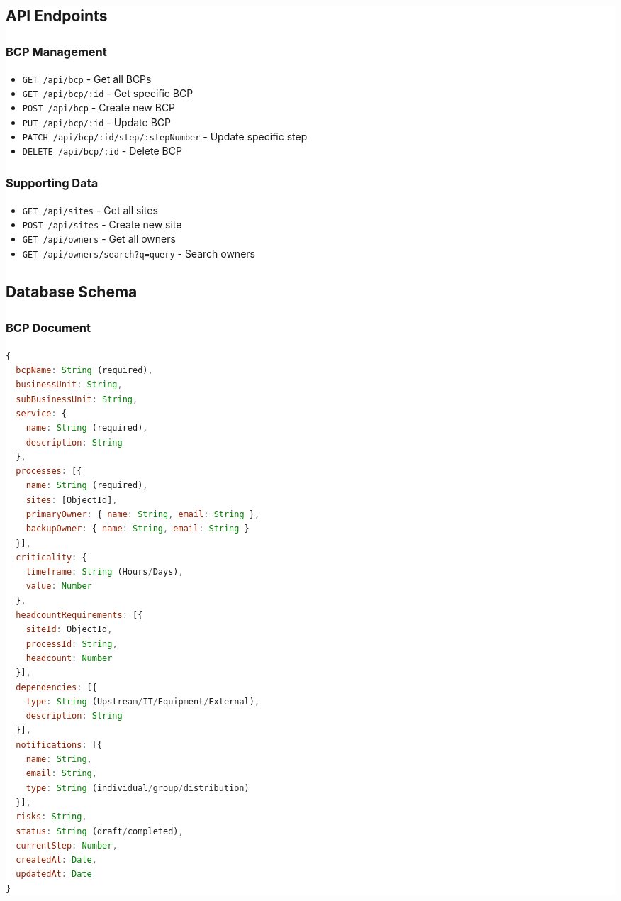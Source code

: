 ## API Endpoints

### BCP Management
- `GET /api/bcp` - Get all BCPs
- `GET /api/bcp/:id` - Get specific BCP
- `POST /api/bcp` - Create new BCP
- `PUT /api/bcp/:id` - Update BCP
- `PATCH /api/bcp/:id/step/:stepNumber` - Update specific step
- `DELETE /api/bcp/:id` - Delete BCP

### Supporting Data
- `GET /api/sites` - Get all sites
- `POST /api/sites` - Create new site
- `GET /api/owners` - Get all owners
- `GET /api/owners/search?q=query` - Search owners

## Database Schema

### BCP Document
```javascript
{
  bcpName: String (required),
  businessUnit: String,
  subBusinessUnit: String,
  service: {
    name: String (required),
    description: String
  },
  processes: [{
    name: String (required),
    sites: [ObjectId],
    primaryOwner: { name: String, email: String },
    backupOwner: { name: String, email: String }
  }],
  criticality: {
    timeframe: String (Hours/Days),
    value: Number
  },
  headcountRequirements: [{
    siteId: ObjectId,
    processId: String,
    headcount: Number
  }],
  dependencies: [{
    type: String (Upstream/IT/Equipment/External),
    description: String
  }],
  notifications: [{
    name: String,
    email: String,
    type: String (individual/group/distribution)
  }],
  risks: String,
  status: String (draft/completed),
  currentStep: Number,
  createdAt: Date,
  updatedAt: Date
}
```
